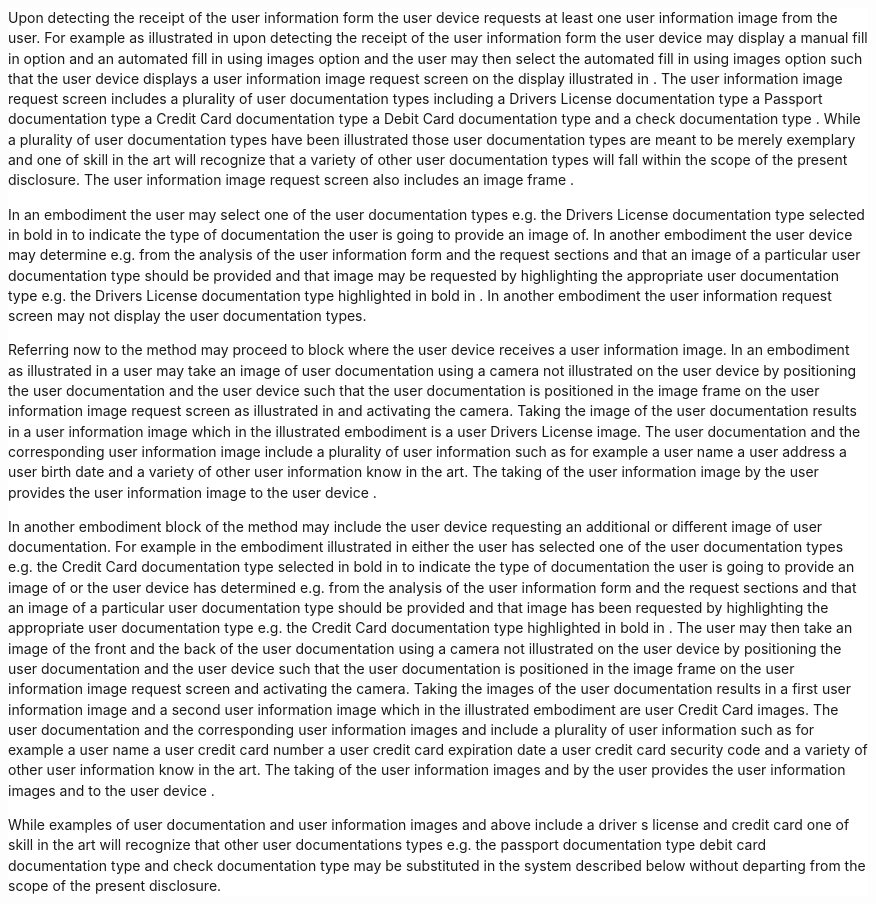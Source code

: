 Upon detecting the receipt of the user information form the user device requests at least one user information image from the user. For example as illustrated in upon detecting the receipt of the user information form the user device may display a manual fill in option and an automated fill in using images option and the user may then select the automated fill in using images option such that the user device displays a user information image request screen on the display illustrated in . The user information image request screen includes a plurality of user documentation types including a Drivers License documentation type a Passport documentation type a Credit Card documentation type a Debit Card documentation type and a check documentation type . While a plurality of user documentation types have been illustrated those user documentation types are meant to be merely exemplary and one of skill in the art will recognize that a variety of other user documentation types will fall within the scope of the present disclosure. The user information image request screen also includes an image frame .

In an embodiment the user may select one of the user documentation types e.g. the Drivers License documentation type selected in bold in to indicate the type of documentation the user is going to provide an image of. In another embodiment the user device may determine e.g. from the analysis of the user information form and the request sections and that an image of a particular user documentation type should be provided and that image may be requested by highlighting the appropriate user documentation type e.g. the Drivers License documentation type highlighted in bold in . In another embodiment the user information request screen may not display the user documentation types.

Referring now to the method may proceed to block where the user device receives a user information image. In an embodiment as illustrated in a user may take an image of user documentation using a camera not illustrated on the user device by positioning the user documentation and the user device such that the user documentation is positioned in the image frame on the user information image request screen as illustrated in and activating the camera. Taking the image of the user documentation results in a user information image which in the illustrated embodiment is a user Drivers License image. The user documentation and the corresponding user information image include a plurality of user information such as for example a user name a user address a user birth date and a variety of other user information know in the art. The taking of the user information image by the user provides the user information image to the user device .

In another embodiment block of the method may include the user device requesting an additional or different image of user documentation. For example in the embodiment illustrated in either the user has selected one of the user documentation types e.g. the Credit Card documentation type selected in bold in to indicate the type of documentation the user is going to provide an image of or the user device has determined e.g. from the analysis of the user information form and the request sections and that an image of a particular user documentation type should be provided and that image has been requested by highlighting the appropriate user documentation type e.g. the Credit Card documentation type highlighted in bold in . The user may then take an image of the front and the back of the user documentation using a camera not illustrated on the user device by positioning the user documentation and the user device such that the user documentation is positioned in the image frame on the user information image request screen and activating the camera. Taking the images of the user documentation results in a first user information image and a second user information image which in the illustrated embodiment are user Credit Card images. The user documentation and the corresponding user information images and include a plurality of user information such as for example a user name a user credit card number a user credit card expiration date a user credit card security code and a variety of other user information know in the art. The taking of the user information images and by the user provides the user information images and to the user device .

While examples of user documentation and user information images and above include a driver s license and credit card one of skill in the art will recognize that other user documentations types e.g. the passport documentation type debit card documentation type and check documentation type may be substituted in the system described below without departing from the scope of the present disclosure.
